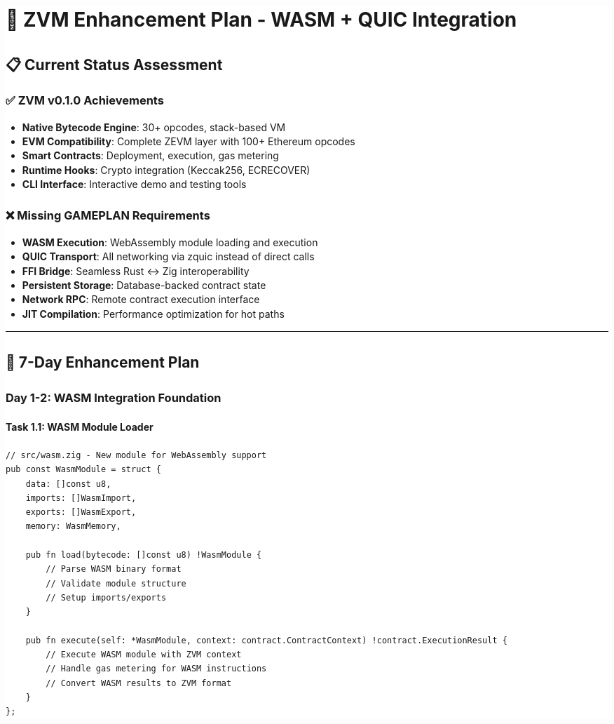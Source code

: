 # 🚀 ZVM Enhancement Plan - WASM + QUIC Integration

## 📋 Current Status Assessment

### ✅ **ZVM v0.1.0 Achievements**
- **Native Bytecode Engine**: 30+ opcodes, stack-based VM
- **EVM Compatibility**: Complete ZEVM layer with 100+ Ethereum opcodes  
- **Smart Contracts**: Deployment, execution, gas metering
- **Runtime Hooks**: Crypto integration (Keccak256, ECRECOVER)
- **CLI Interface**: Interactive demo and testing tools

### ❌ **Missing GAMEPLAN Requirements**
- **WASM Execution**: WebAssembly module loading and execution
- **QUIC Transport**: All networking via zquic instead of direct calls
- **FFI Bridge**: Seamless Rust ↔ Zig interoperability
- **Persistent Storage**: Database-backed contract state
- **Network RPC**: Remote contract execution interface
- **JIT Compilation**: Performance optimization for hot paths

---

## 🎯 **7-Day Enhancement Plan**

### **Day 1-2: WASM Integration Foundation**

#### **Task 1.1: WASM Module Loader**
```zig
// src/wasm.zig - New module for WebAssembly support
pub const WasmModule = struct {
    data: []const u8,
    imports: []WasmImport,
    exports: []WasmExport,
    memory: WasmMemory,
    
    pub fn load(bytecode: []const u8) !WasmModule {
        // Parse WASM binary format
        // Validate module structure
        // Setup imports/exports
    }
    
    pub fn execute(self: *WasmModule, context: contract.ContractContext) !contract.ExecutionResult {
        // Execute WASM module with ZVM context
        // Handle gas metering for WASM instructions
        // Convert WASM results to ZVM format
    }
};
```
